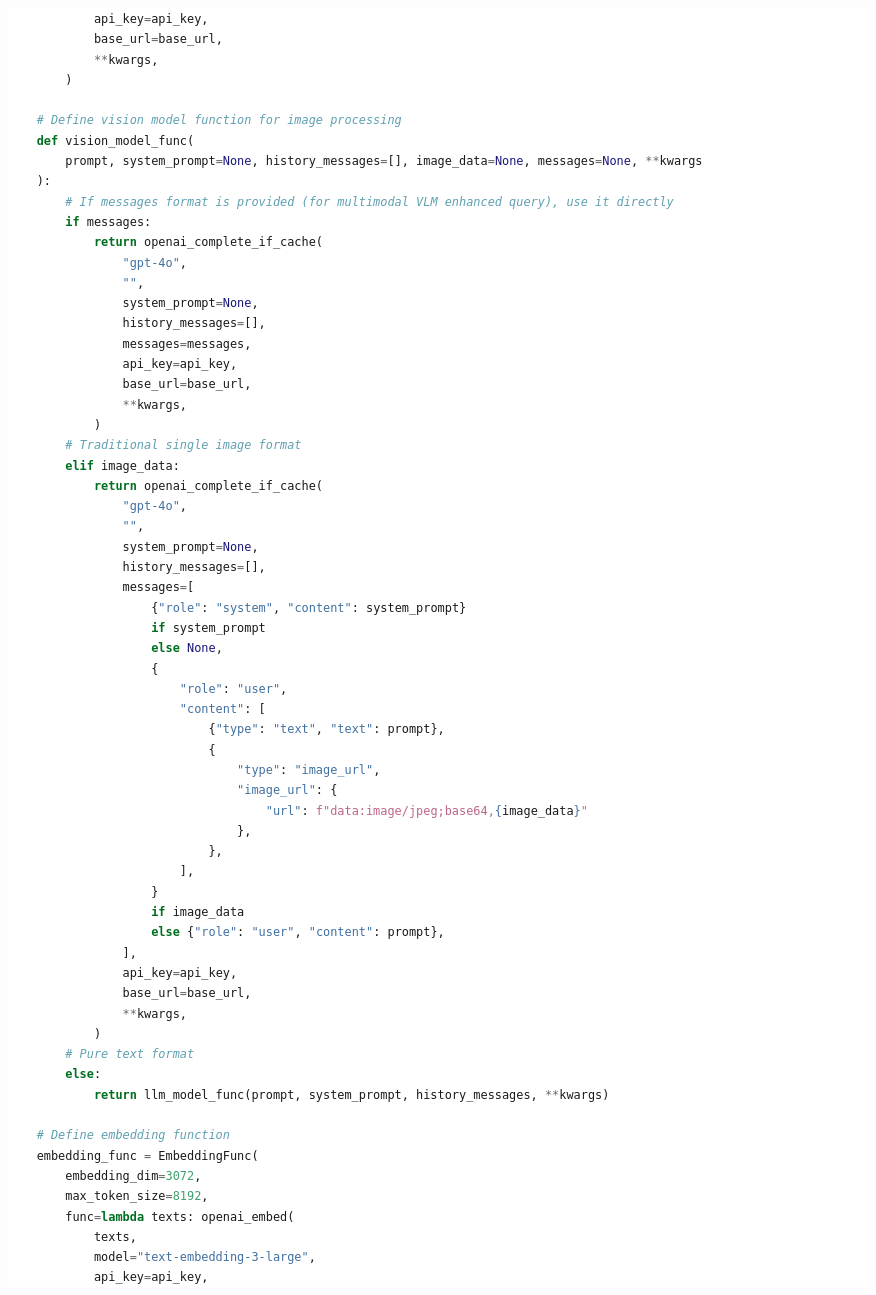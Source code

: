 ```python
            api_key=api_key,
            base_url=base_url,
            **kwargs,
        )

    # Define vision model function for image processing
    def vision_model_func(
        prompt, system_prompt=None, history_messages=[], image_data=None, messages=None, **kwargs
    ):
        # If messages format is provided (for multimodal VLM enhanced query), use it directly
        if messages:
            return openai_complete_if_cache(
                "gpt-4o",
                "",
                system_prompt=None,
                history_messages=[],
                messages=messages,
                api_key=api_key,
                base_url=base_url,
                **kwargs,
            )
        # Traditional single image format
        elif image_data:
            return openai_complete_if_cache(
                "gpt-4o",
                "",
                system_prompt=None,
                history_messages=[],
                messages=[
                    {"role": "system", "content": system_prompt}
                    if system_prompt
                    else None,
                    {
                        "role": "user",
                        "content": [
                            {"type": "text", "text": prompt},
                            {
                                "type": "image_url",
                                "image_url": {
                                    "url": f"data:image/jpeg;base64,{image_data}"
                                },
                            },
                        ],
                    }
                    if image_data
                    else {"role": "user", "content": prompt},
                ],
                api_key=api_key,
                base_url=base_url,
                **kwargs,
            )
        # Pure text format
        else:
            return llm_model_func(prompt, system_prompt, history_messages, **kwargs)

    # Define embedding function
    embedding_func = EmbeddingFunc(
        embedding_dim=3072,
        max_token_size=8192,
        func=lambda texts: openai_embed(
            texts,
            model="text-embedding-3-large",
            api_key=api_key,
```